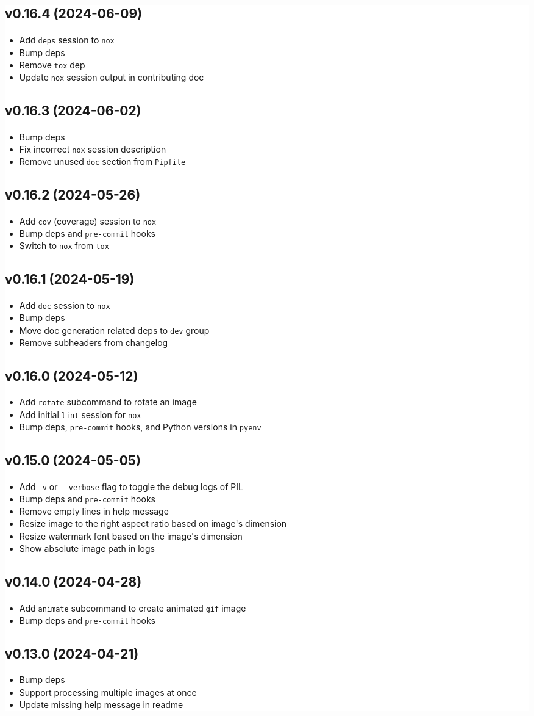 ## v0.16.4 (2024-06-09)

- Add `deps` session to `nox`
- Bump deps
- Remove `tox` dep
- Update `nox` session output in contributing doc

## v0.16.3 (2024-06-02)

- Bump deps
- Fix incorrect `nox` session description
- Remove unused `doc` section from `Pipfile`

## v0.16.2 (2024-05-26)

- Add `cov` (coverage) session to `nox`
- Bump deps and `pre-commit` hooks
- Switch to `nox` from `tox`

## v0.16.1 (2024-05-19)

- Add `doc` session to `nox`
- Bump deps
- Move doc generation related deps to `dev` group
- Remove subheaders from changelog

## v0.16.0 (2024-05-12)

- Add `rotate` subcommand to rotate an image
- Add initial `lint` session for `nox`
- Bump deps, `pre-commit` hooks, and Python versions in `pyenv`

## v0.15.0 (2024-05-05)

- Add `-v` or `--verbose` flag to toggle the debug logs of PIL
- Bump deps and `pre-commit` hooks
- Remove empty lines in help message
- Resize image to the right aspect ratio based on image's dimension
- Resize watermark font based on the image's dimension
- Show absolute image path in logs

## v0.14.0 (2024-04-28)

- Add `animate` subcommand to create animated `gif` image
- Bump deps and `pre-commit` hooks

## v0.13.0 (2024-04-21)

- Bump deps
- Support processing multiple images at once
- Update missing help message in readme
